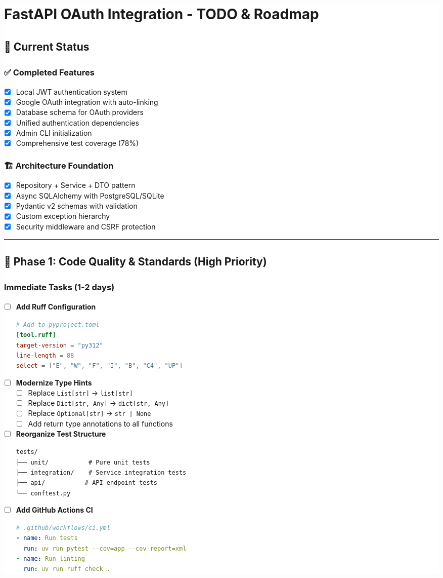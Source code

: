 # FastAPI OAuth Integration - TODO & Roadmap

## 🎯 Current Status

### ✅ Completed Features
- [x] Local JWT authentication system
- [x] Google OAuth integration with auto-linking
- [x] Database schema for OAuth providers
- [x] Unified authentication dependencies
- [x] Admin CLI initialization
- [x] Comprehensive test coverage (78%)

### 🏗️ Architecture Foundation
- [x] Repository + Service + DTO pattern
- [x] Async SQLAlchemy with PostgreSQL/SQLite
- [x] Pydantic v2 schemas with validation
- [x] Custom exception hierarchy
- [x] Security middleware and CSRF protection

---

## 🎯 Phase 1: Code Quality & Standards (High Priority)

### **Immediate Tasks (1-2 days)**
- [ ] **Add Ruff Configuration**
  ```toml
  # Add to pyproject.toml
  [tool.ruff]
  target-version = "py312"
  line-length = 88
  select = ["E", "W", "F", "I", "B", "C4", "UP"]
  ```
- [ ] **Modernize Type Hints**
  - [ ] Replace `List[str]` → `list[str]`
  - [ ] Replace `Dict[str, Any]` → `dict[str, Any]`  
  - [ ] Replace `Optional[str]` → `str | None`
  - [ ] Add return type annotations to all functions
- [ ] **Reorganize Test Structure**
  ```
  tests/
  ├── unit/           # Pure unit tests
  ├── integration/    # Service integration tests  
  ├── api/           # API endpoint tests
  └── conftest.py
  ```
- [ ] **Add GitHub Actions CI**
  ```yaml
  # .github/workflows/ci.yml
  - name: Run tests
    run: uv run pytest --cov=app --cov-report=xml
  - name: Run linting
    run: uv run ruff check .
  ```
